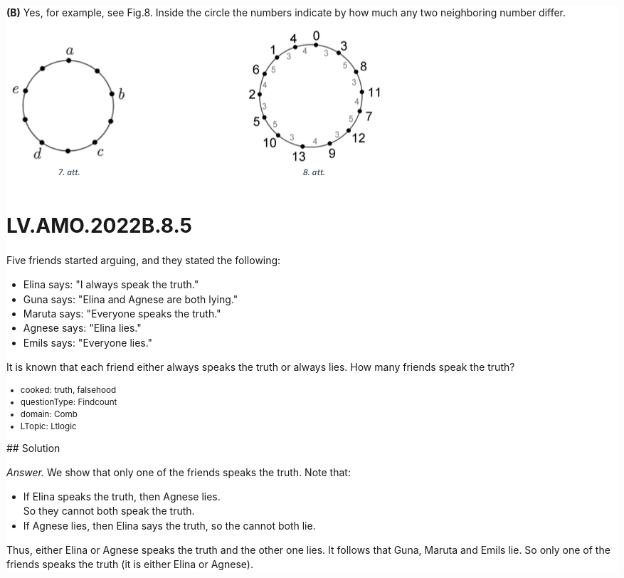**(B)** Yes, for example, see Fig.8. Inside the circle the numbers 
indicate by how much any two neighboring number differ. 

![](LV.AMO.2022B.8.4A.png)
</text>


# <lo-sample/> LV.AMO.2022B.8.5

<text lang="en">
Five friends started arguing, and they stated the following: 

* Elina says: "I always speak the truth."
* Guna says: "Elina and Agnese are both lying."
* Maruta says: "Everyone speaks the truth."
* Agnese says: "Elina lies."
* Emils says: "Everyone lies." 

It is known that each friend either always speaks the truth 
or always lies. 
How many friends speak the truth? 
</text>

<small>

* cooked: truth, falsehood
* questionType: Findcount
* domain: Comb
* LTopic: Ltlogic

</small> 

<text lang="en">
## Solution 

*Answer.* We show that only one of the friends speaks the truth. 
Note that: 

- If Elina speaks the truth, then Agnese lies.  
  So they cannot both speak the truth. 
- If Agnese lies, then Elina says the truth, so the cannot both lie. 

Thus, either Elina or Agnese speaks the truth and the other one lies. 
It follows that Guna, Maruta and Emils lie. 
So only one of the friends speaks the truth (it is either Elina or Agnese). 
</text>
